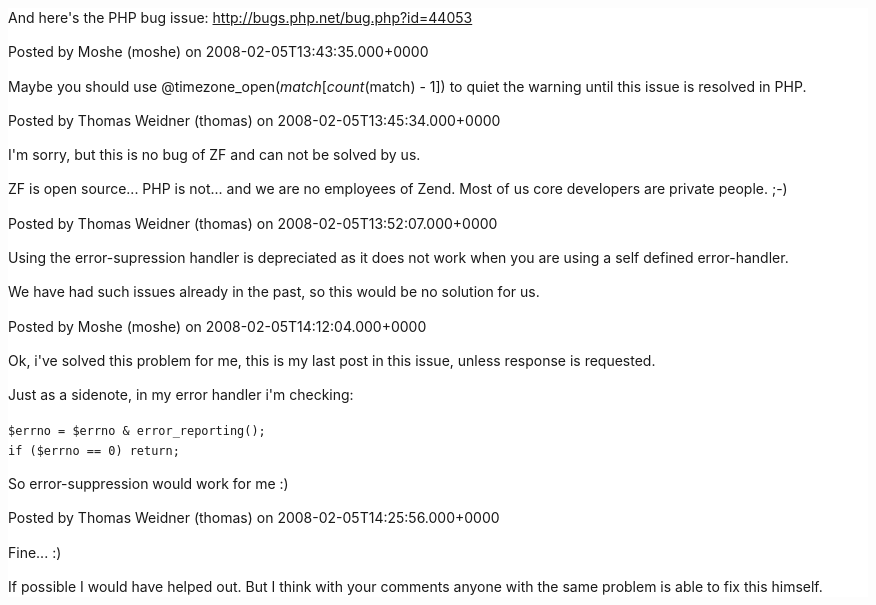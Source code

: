 And here's the PHP bug issue: <http://bugs.php.net/bug.php?id=44053>

 

 

Posted by Moshe (moshe) on 2008-02-05T13:43:35.000+0000

Maybe you should use @timezone\_open($match[count($match) - 1]) to quiet the warning until this issue is resolved in PHP.

 

 

Posted by Thomas Weidner (thomas) on 2008-02-05T13:45:34.000+0000

I'm sorry, but this is no bug of ZF and can not be solved by us.

ZF is open source... PHP is not... and we are no employees of Zend. Most of us core developers are private people. ;-)

 

 

Posted by Thomas Weidner (thomas) on 2008-02-05T13:52:07.000+0000

Using the error-supression handler is depreciated as it does not work when you are using a self defined error-handler.

We have had such issues already in the past, so this would be no solution for us.

 

 

Posted by Moshe (moshe) on 2008-02-05T14:12:04.000+0000

Ok, i've solved this problem for me, this is my last post in this issue, unless response is requested.

Just as a sidenote, in my error handler i'm checking:

 
    $errno = $errno & error_reporting();
    if ($errno == 0) return;


So error-suppression would work for me :)

 

 

Posted by Thomas Weidner (thomas) on 2008-02-05T14:25:56.000+0000

Fine... :)

If possible I would have helped out. But I think with your comments anyone with the same problem is able to fix this himself.

 

 